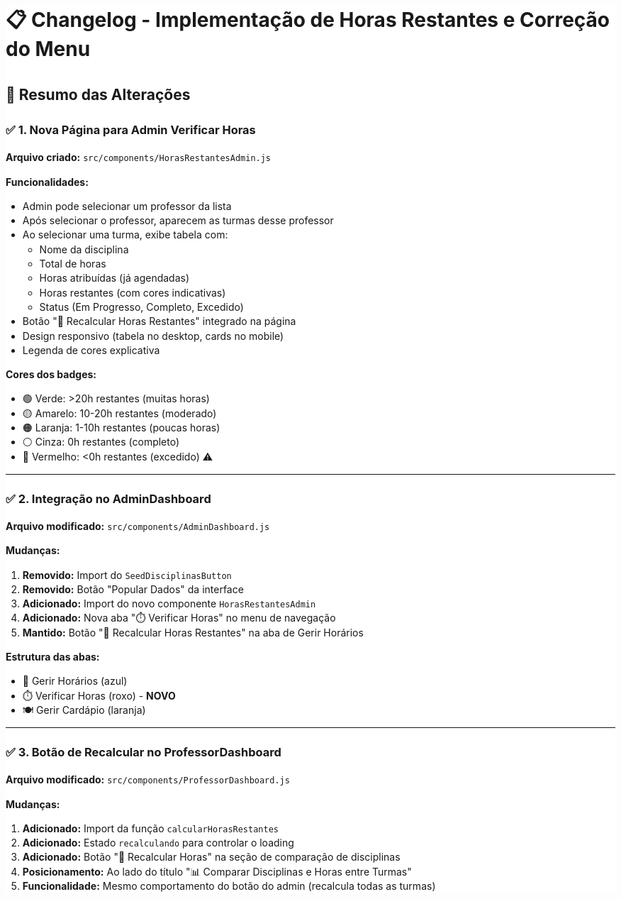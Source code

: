 # 📋 Changelog - Implementação de Horas Restantes e Correção do Menu

## 🎯 Resumo das Alterações

### ✅ 1. Nova Página para Admin Verificar Horas
**Arquivo criado:** `src/components/HorasRestantesAdmin.js`

**Funcionalidades:**
- Admin pode selecionar um professor da lista
- Após selecionar o professor, aparecem as turmas desse professor
- Ao selecionar uma turma, exibe tabela com:
  - Nome da disciplina
  - Total de horas
  - Horas atribuídas (já agendadas)
  - Horas restantes (com cores indicativas)
  - Status (Em Progresso, Completo, Excedido)
- Botão "🔄 Recalcular Horas Restantes" integrado na página
- Design responsivo (tabela no desktop, cards no mobile)
- Legenda de cores explicativa

**Cores dos badges:**
- 🟢 Verde: >20h restantes (muitas horas)
- 🟡 Amarelo: 10-20h restantes (moderado)
- 🟠 Laranja: 1-10h restantes (poucas horas)
- ⚪ Cinza: 0h restantes (completo)
- 🔴 Vermelho: <0h restantes (excedido) ⚠️

---

### ✅ 2. Integração no AdminDashboard
**Arquivo modificado:** `src/components/AdminDashboard.js`

**Mudanças:**
1. **Removido:** Import do `SeedDisciplinasButton`
2. **Removido:** Botão "Popular Dados" da interface
3. **Adicionado:** Import do novo componente `HorasRestantesAdmin`
4. **Adicionado:** Nova aba "⏱️ Verificar Horas" no menu de navegação
5. **Mantido:** Botão "🔄 Recalcular Horas Restantes" na aba de Gerir Horários

**Estrutura das abas:**
- 📅 Gerir Horários (azul)
- ⏱️ Verificar Horas (roxo) - **NOVO**
- 🍽️ Gerir Cardápio (laranja)

---

### ✅ 3. Botão de Recalcular no ProfessorDashboard
**Arquivo modificado:** `src/components/ProfessorDashboard.js`

**Mudanças:**
1. **Adicionado:** Import da função `calcularHorasRestantes`
2. **Adicionado:** Estado `recalculando` para controlar o loading
3. **Adicionado:** Botão "🔄 Recalcular Horas" na seção de comparação de disciplinas
4. **Posicionamento:** Ao lado do título "📊 Comparar Disciplinas e Horas entre Turmas"
5. **Funcionalidade:** Mesmo comportamento do botão do admin (recalcula todas as turmas)
